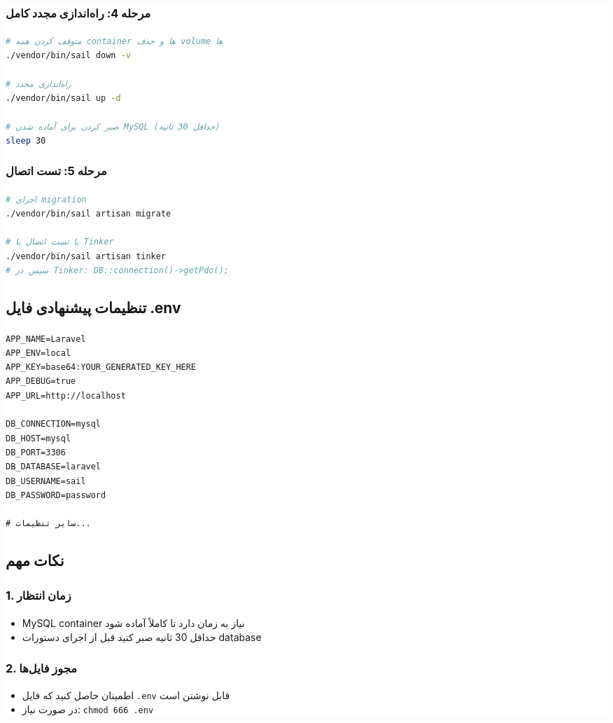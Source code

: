 ### مرحله 4: راه‌اندازی مجدد کامل

```bash
# متوقف کردن همه container ها و حذف volume ها
./vendor/bin/sail down -v

# راه‌اندازی مجدد
./vendor/bin/sail up -d

# صبر کردن برای آماده شدن MySQL (حداقل 30 ثانیه)
sleep 30
```

### مرحله 5: تست اتصال

```bash
# اجرای migration
./vendor/bin/sail artisan migrate

# یا تست اتصال با Tinker
./vendor/bin/sail artisan tinker
# سپس در Tinker: DB::connection()->getPdo();
```

## تنظیمات پیشنهادی فایل .env

```env
APP_NAME=Laravel
APP_ENV=local
APP_KEY=base64:YOUR_GENERATED_KEY_HERE
APP_DEBUG=true
APP_URL=http://localhost

DB_CONNECTION=mysql
DB_HOST=mysql
DB_PORT=3306
DB_DATABASE=laravel
DB_USERNAME=sail
DB_PASSWORD=password

# سایر تنظیمات...
```

## نکات مهم

### 1. زمان انتظار
- MySQL container نیاز به زمان دارد تا کاملاً آماده شود
- حداقل 30 ثانیه صبر کنید قبل از اجرای دستورات database

### 2. مجوز فایل‌ها
- اطمینان حاصل کنید که فایل `.env` قابل نوشتن است
- در صورت نیاز: `chmod 666 .env`
